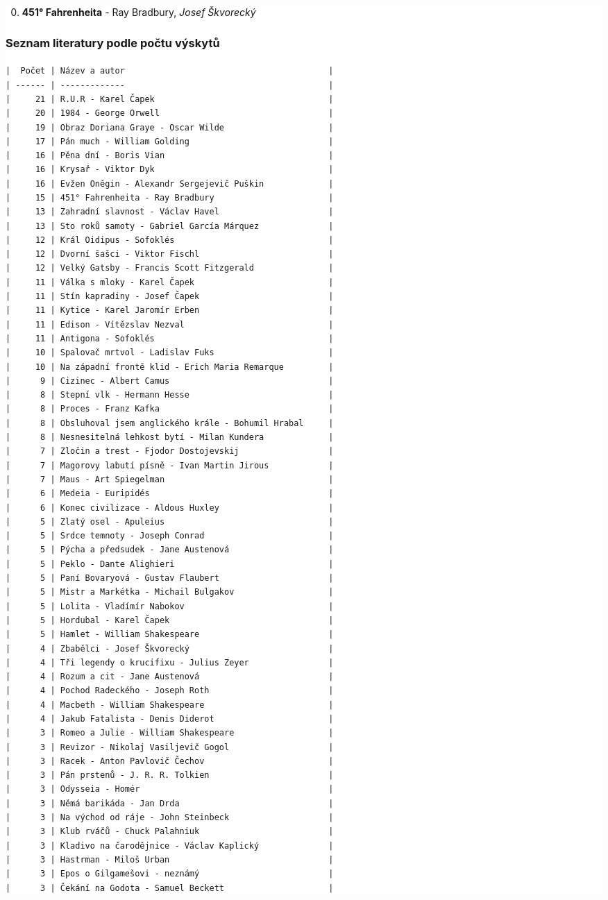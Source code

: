 0. __451° Fahrenheita__ - Ray Bradbury, _Josef Škvorecký_

### Seznam literatury podle počtu výskytů

```
|  Počet | Název a autor                                         |
| ------ | -------------                                         |
|     21 | R.U.R - Karel Čapek                                   |
|     20 | 1984 - George Orwell                                  |
|     19 | Obraz Doriana Graye - Oscar Wilde                     |
|     17 | Pán much - William Golding                            |
|     16 | Pěna dní - Boris Vian                                 |
|     16 | Krysař - Viktor Dyk                                   |
|     16 | Evžen Oněgin - Alexandr Sergejevič Puškin             |
|     15 | 451° Fahrenheita - Ray Bradbury                       |
|     13 | Zahradní slavnost - Václav Havel                      |
|     13 | Sto roků samoty - Gabriel García Márquez              |
|     12 | Král Oidipus - Sofoklés                               |
|     12 | Dvorní šašci - Viktor Fischl                          |
|     12 | Velký Gatsby - Francis Scott Fitzgerald               |
|     11 | Válka s mloky - Karel Čapek                           |
|     11 | Stín kapradiny - Josef Čapek                          |
|     11 | Kytice - Karel Jaromír Erben                          |
|     11 | Edison - Vítězslav Nezval                             |
|     11 | Antigona - Sofoklés                                   |
|     10 | Spalovač mrtvol - Ladislav Fuks                       |
|     10 | Na západní frontě klid - Erich Maria Remarque         |
|      9 | Cizinec - Albert Camus                                |
|      8 | Stepní vlk - Hermann Hesse                            |
|      8 | Proces - Franz Kafka                                  |
|      8 | Obsluhoval jsem anglického krále - Bohumil Hrabal     |
|      8 | Nesnesitelná lehkost bytí - Milan Kundera             |
|      7 | Zločin a trest - Fjodor Dostojevskij                  |
|      7 | Magorovy labutí písně - Ivan Martin Jirous            |
|      7 | Maus - Art Spiegelman                                 |
|      6 | Medeia - Euripidés                                    |
|      6 | Konec civilizace - Aldous Huxley                      |
|      5 | Zlatý osel - Apuleius                                 |
|      5 | Srdce temnoty - Joseph Conrad                         |
|      5 | Pýcha a předsudek - Jane Austenová                    |
|      5 | Peklo - Dante Alighieri                               |
|      5 | Paní Bovaryová - Gustav Flaubert                      |
|      5 | Mistr a Markétka - Michail Bulgakov                   |
|      5 | Lolita - Vladímír Nabokov                             |
|      5 | Hordubal - Karel Čapek                                |
|      5 | Hamlet - William Shakespeare                          |
|      4 | Zbabělci - Josef Škvorecký                            |
|      4 | Tři legendy o krucifixu - Julius Zeyer                |
|      4 | Rozum a cit - Jane Austenová                          |
|      4 | Pochod Radeckého - Joseph Roth                        |
|      4 | Macbeth - William Shakespeare                         |
|      4 | Jakub Fatalista - Denis Diderot                       |
|      3 | Romeo a Julie - William Shakespeare                   |
|      3 | Revizor - Nikolaj Vasiljevič Gogol                    |
|      3 | Racek - Anton Pavlovič Čechov                         |
|      3 | Pán prstenů - J. R. R. Tolkien                        |
|      3 | Odysseia - Homér                                      |
|      3 | Němá barikáda - Jan Drda                              |
|      3 | Na východ od ráje - John Steinbeck                    |
|      3 | Klub rváčů - Chuck Palahniuk                          |
|      3 | Kladivo na čarodějnice - Václav Kaplický              |
|      3 | Hastrman - Miloš Urban                                |
|      3 | Epos o Gilgamešovi - neznámý                          |
|      3 | Čekání na Godota - Samuel Beckett                     |
```